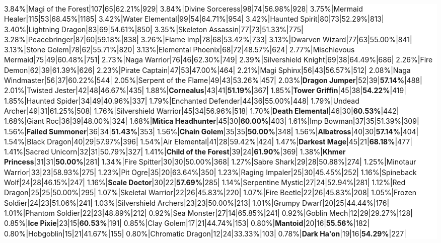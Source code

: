 3.84%|Magi of the Forest|107|65|62.21%|929|
3.84%|Divine Sorceress|98|74|56.98%|928|
3.75%|Mermaid Healer|115|53|68.45%|1185|
3.42%|Water Elemental|99|54|64.71%|954|
3.42%|Haunted Spirit|80|73|52.29%|813|
3.40%|Lightning Dragon|83|69|54.61%|850|
3.35%|Skeleton Assassin|77|73|51.33%|775|
3.28%|Peacebringer|87|60|59.18%|838|
3.26%|Flame Imp|78|68|53.42%|733|
3.13%|Dwarven Wizard|77|63|55.00%|841|
3.13%|Stone Golem|78|62|55.71%|820|
3.13%|Elemental Phoenix|68|72|48.57%|624|
2.77%|Mischievous Mermaid|75|49|60.48%|751|
2.73%|Naga Warrior|76|46|62.30%|749|
2.39%|Silvershield Knight|69|38|64.49%|686|
2.26%|Fire Demon|62|39|61.39%|626|
2.23%|Pirate Captain|47|53|47.00%|464|
2.21%|Magi Sphinx|56|43|56.57%|512|
2.08%|Naga Windmaster|56|37|60.22%|544|
2.05%|Serpent of the Flame|49|43|53.26%|457|
2.03%|**Dragon Jumper**|52|39|**57.14%**|488|
2.01%|Twisted Jester|42|48|46.67%|435|
1.88%|**Cornealus**|43|41|**51.19%**|367|
1.85%|**Tower Griffin**|45|38|**54.22%**|419|
1.85%|Haunted Spider|34|49|40.96%|337|
1.79%|Enchanted Defender|44|36|55.00%|448|
1.79%|Undead Archer|49|31|61.25%|508|
1.76%|Silvershield Warrior|45|34|56.96%|518|
1.70%|**Death Elemental**|46|30|**60.53%**|442|
1.68%|Giant Roc|36|39|48.00%|324|
1.68%|**Mitica Headhunter**|45|30|**60.00%**|403|
1.61%|Imp Bowman|37|35|51.39%|309|
1.56%|**Failed Summoner**|36|34|**51.43%**|353|
1.56%|**Chain Golem**|35|35|**50.00%**|348|
1.56%|**Albatross**|40|30|**57.14%**|404|
1.54%|Black Dragon|40|29|57.97%|396|
1.54%|Air Elemental|41|28|59.42%|424|
1.47%|**Darkest Mage**|45|21|**68.18%**|477|
1.41%|Sacred Unicorn|32|31|50.79%|327|
1.41%|**Child of the Forest**|39|24|**61.90%**|369|
1.38%|**Khmer Princess**|31|31|**50.00%**|281|
1.34%|Fire Spitter|30|30|50.00%|368|
1.27%|Sabre Shark|29|28|50.88%|274|
1.25%|Minotaur Warrior|33|23|58.93%|275|
1.23%|Pit Ogre|35|20|63.64%|350|
1.23%|Raging Impaler|25|30|45.45%|252|
1.16%|Spineback Wolf|24|28|46.15%|247|
1.16%|**Scale Doctor**|30|22|**57.69%**|285|
1.14%|Serpentine Mystic|27|24|52.94%|281|
1.12%|Red Dragon|25|25|50.00%|295|
1.07%|Skeletal Warrior|22|26|45.83%|220|
1.07%|Fire Beetle|22|26|45.83%|208|
1.05%|Frozen Soldier|24|23|51.06%|241|
1.03%|Silvershield Archers|23|23|50.00%|213|
1.01%|Grumpy Dwarf|20|25|44.44%|176|
1.01%|Phantom Soldier|22|23|48.89%|212|
0.92%|Sea Monster|27|14|65.85%|241|
0.92%|Goblin Mech|12|29|29.27%|128|
0.85%|**Ice Pixie**|23|15|**60.53%**|191|
0.85%|Clay Golem|17|21|44.74%|153|
0.80%|**Mantoid**|20|16|**55.56%**|182|
0.80%|Hobgoblin|15|21|41.67%|155|
0.80%|Chromatic Dragon|12|24|33.33%|103|
0.78%|**Dark Ha'on**|19|16|**54.29%**|227|